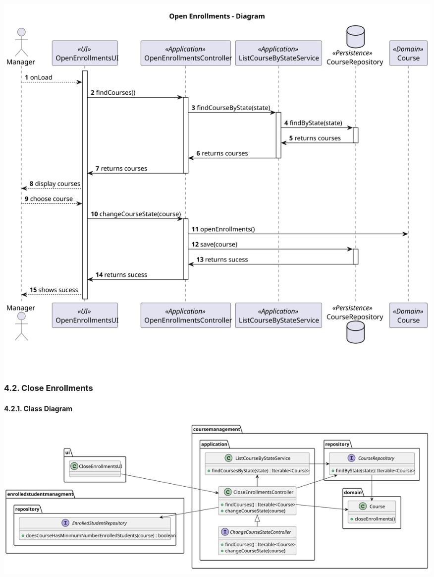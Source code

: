 ![openEnrollmentsCD](openEnrollments/openEnrollmentsSD.svg)

<br>

### 4.2. Close Enrollments

#### 4.2.1. Class Diagram


![openEnrollmentsCD](closeEnrollments/closeEnrollmentsCD.svg)
